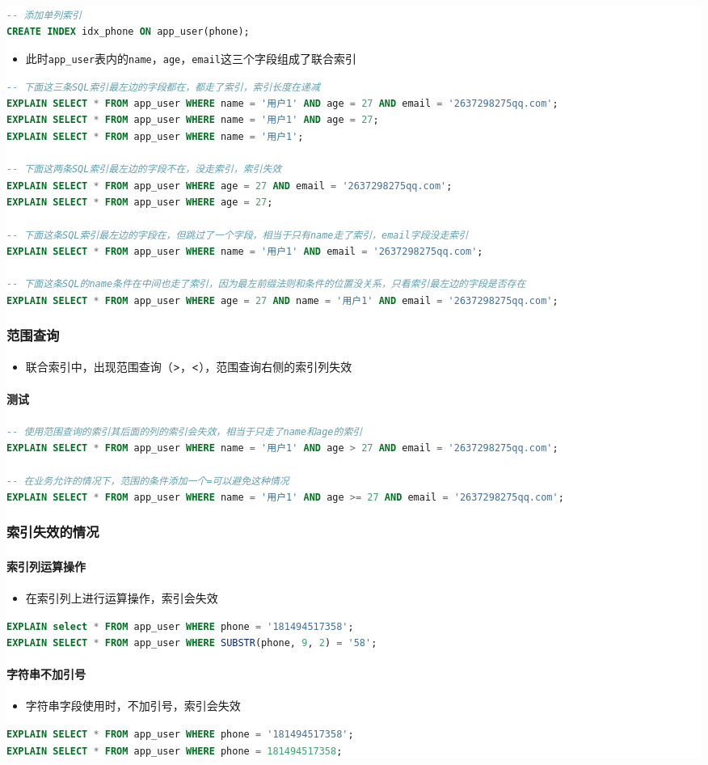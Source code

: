 ```sql
-- 添加单列索引
CREATE INDEX idx_phone ON app_user(phone);
```

* 此时`app_user`表内的`name`，`age`，`email`这三个字段组成了联合索引

```sql
-- 下面这三条SQL索引最左边的字段都在，都走了索引，索引长度在递减
EXPLAIN SELECT * FROM app_user WHERE name = '用户1' AND age = 27 AND email = '2637298275qq.com';
EXPLAIN SELECT * FROM app_user WHERE name = '用户1' AND age = 27;
EXPLAIN SELECT * FROM app_user WHERE name = '用户1';

-- 下面这两条SQL索引最左边的字段不在，没走索引，索引失效
EXPLAIN SELECT * FROM app_user WHERE age = 27 AND email = '2637298275qq.com';
EXPLAIN SELECT * FROM app_user WHERE age = 27;

-- 下面这条SQL索引最左边的字段在，但跳过了一个字段，相当于只有name走了索引，email字段没走索引
EXPLAIN SELECT * FROM app_user WHERE name = '用户1' AND email = '2637298275qq.com';

-- 下面这条SQL的name条件在中间也走了索引，因为最左前缀法则和条件的位置没关系，只看索引最左边的字段是否存在
EXPLAIN SELECT * FROM app_user WHERE age = 27 AND name = '用户1' AND email = '2637298275qq.com';
```

### 范围查询

* 联合索引中，出现范围查询（>，&lt;），范围查询右侧的索引列失效

#### 测试

```sql
-- 使用范围查询的索引其后面的列的索引会失效，相当于只走了name和age的索引
EXPLAIN SELECT * FROM app_user WHERE name = '用户1' AND age > 27 AND email = '2637298275qq.com';

-- 在业务允许的情况下，范围的条件添加一个=可以避免这种情况
EXPLAIN SELECT * FROM app_user WHERE name = '用户1' AND age >= 27 AND email = '2637298275qq.com';
```

### 索引失效的情况

#### 索引列运算操作

* 在索引列上进行运算操作，索引会失效

```sql
EXPLAIN select * FROM app_user WHERE phone = '181494517358';
EXPLAIN SELECT * FROM app_user WHERE SUBSTR(phone, 9, 2) = '58';
```

#### 字符串不加引号

* 字符串字段使用时，不加引号，索引会失效

```sql
EXPLAIN SELECT * FROM app_user WHERE phone = '181494517358';
EXPLAIN SELECT * FROM app_user WHERE phone = 181494517358;
```

